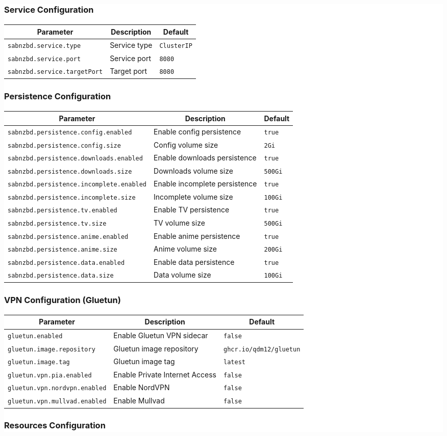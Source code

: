 ### Service Configuration

| Parameter | Description | Default |
|-----------|-------------|---------|
| `sabnzbd.service.type` | Service type | `ClusterIP` |
| `sabnzbd.service.port` | Service port | `8080` |
| `sabnzbd.service.targetPort` | Target port | `8080` |

### Persistence Configuration

| Parameter | Description | Default |
|-----------|-------------|---------|
| `sabnzbd.persistence.config.enabled` | Enable config persistence | `true` |
| `sabnzbd.persistence.config.size` | Config volume size | `2Gi` |
| `sabnzbd.persistence.downloads.enabled` | Enable downloads persistence | `true` |
| `sabnzbd.persistence.downloads.size` | Downloads volume size | `500Gi` |
| `sabnzbd.persistence.incomplete.enabled` | Enable incomplete persistence | `true` |
| `sabnzbd.persistence.incomplete.size` | Incomplete volume size | `100Gi` |
| `sabnzbd.persistence.tv.enabled` | Enable TV persistence | `true` |
| `sabnzbd.persistence.tv.size` | TV volume size | `500Gi` |
| `sabnzbd.persistence.anime.enabled` | Enable anime persistence | `true` |
| `sabnzbd.persistence.anime.size` | Anime volume size | `200Gi` |
| `sabnzbd.persistence.data.enabled` | Enable data persistence | `true` |
| `sabnzbd.persistence.data.size` | Data volume size | `100Gi` |

### VPN Configuration (Gluetun)

| Parameter | Description | Default |
|-----------|-------------|---------|
| `gluetun.enabled` | Enable Gluetun VPN sidecar | `false` |
| `gluetun.image.repository` | Gluetun image repository | `ghcr.io/qdm12/gluetun` |
| `gluetun.image.tag` | Gluetun image tag | `latest` |
| `gluetun.vpn.pia.enabled` | Enable Private Internet Access | `false` |
| `gluetun.vpn.nordvpn.enabled` | Enable NordVPN | `false` |
| `gluetun.vpn.mullvad.enabled` | Enable Mullvad | `false` |

### Resources Configuration
